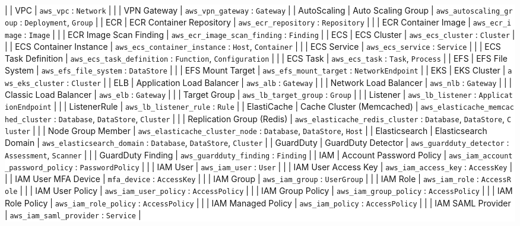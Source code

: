 |                 | VPC                        | `aws_vpc` : `Network`                                                    |
|                 | VPN Gateway                | `aws_vpn_gateway` : `Gateway`                                            |
| AutoScaling     | Auto Scaling Group         | `aws_autoscaling_group` : `Deployment`, `Group`                          |
| ECR             | ECR Container Repository   | `aws_ecr_repository` : `Repository`                                      |
|                 | ECR Container Image        | `aws_ecr_image` : `Image`                                                |
|                 | ECR Image Scan Finding     | `aws_ecr_image_scan_finding` : `Finding`                                 |
| ECS             | ECS Cluster                | `aws_ecs_cluster` : `Cluster`                                            |
|                 | ECS Container Instance     | `aws_ecs_container_instance` : `Host`, `Container`                       |
|                 | ECS Service                | `aws_ecs_service` : `Service`                                            |
|                 | ECS Task Definition        | `aws_ecs_task_definition` : `Function`, `Configuration`                  |
|                 | ECS Task                   | `aws_ecs_task` : `Task`, `Process`                                       |
| EFS             | EFS File System            | `aws_efs_file_system` : `DataStore`                                      |
|                 | EFS Mount Target           | `aws_efs_mount_target` : `NetworkEndpoint`                               |
| EKS             | EKS Cluster                | `aws_eks_cluster` : `Cluster`                                            |
| ELB             | Application Load Balancer  | `aws_alb` : `Gateway`                                                    |
|                 | Network Load Balancer      | `aws_nlb` : `Gateway`                                                    |
|                 | Classic Load Balancer      | `aws_elb` : `Gateway`                                                    |
|                 | Target Group               | `aws_lb_target_group` : `Group`                                          |
|                 | Listener                   | `aws_lb_listener` : `ApplicationEndpoint`                                |
|                 | ListenerRule               | `aws_lb_listener_rule` : `Rule`                                          |
| ElastiCache     | Cache Cluster (Memcached)  | `aws_elasticache_memcached_cluster` : `Database`, `DataStore`, `Cluster` |
|                 | Replication Group (Redis)  | `aws_elasticache_redis_cluster` : `Database`, `DataStore`, `Cluster`     |
|                 | Node Group Member          | `aws_elasticache_cluster_node` : `Database`, `DataStore`, `Host`         |
| Elasticsearch   | Elasticsearch Domain       | `aws_elasticsearch_domain` : `Database`, `DataStore`, `Cluster`          |
| GuardDuty       | GuardDuty Detector         | `aws_guardduty_detector` : `Assessment`, `Scanner`                       |
|                 | GuardDuty Finding          | `aws_guardduty_finding` : `Finding`                                      |
| IAM             | Account Password Policy    | `aws_iam_account_password_policy` : `PasswordPolicy`                     |
|                 | IAM User                   | `aws_iam_user` : `User`                                                  |
|                 | IAM User Access Key        | `aws_iam_access_key` : `AccessKey`                                       |
|                 | IAM User MFA Device        | `mfa_device` : `AccessKey`                                               |
|                 | IAM Group                  | `aws_iam_group` : `UserGroup`                                            |
|                 | IAM Role                   | `aws_iam_role` : `AccessRole`                                            |
|                 | IAM User Policy            | `aws_iam_user_policy` : `AccessPolicy`                                   |
|                 | IAM Group Policy           | `aws_iam_group_policy` : `AccessPolicy`                                  |
|                 | IAM Role Policy            | `aws_iam_role_policy` : `AccessPolicy`                                   |
|                 | IAM Managed Policy         | `aws_iam_policy` : `AccessPolicy`                                        |
|                 | IAM SAML Provider          | `aws_iam_saml_provider` : `Service`                                      |